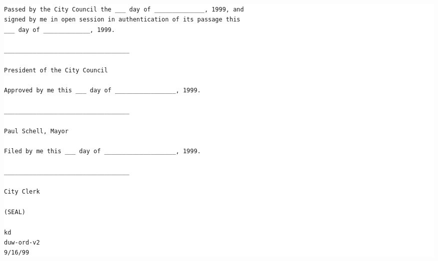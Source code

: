     Passed by the City Council the ___ day of ______________, 1999, and  
    signed by me in open session in authentication of its passage this  
    ___ day of _____________, 1999.  
  
    ___________________________________  
  
    President of the City Council  
  
    Approved by me this ___ day of _________________, 1999.  
  
    ___________________________________  
  
    Paul Schell, Mayor  
  
    Filed by me this ___ day of ____________________, 1999.  
  
    ___________________________________  
  
    City Clerk  
  
    (SEAL)  
  
    kd  
    duw-ord-v2  
    9/16/99  

